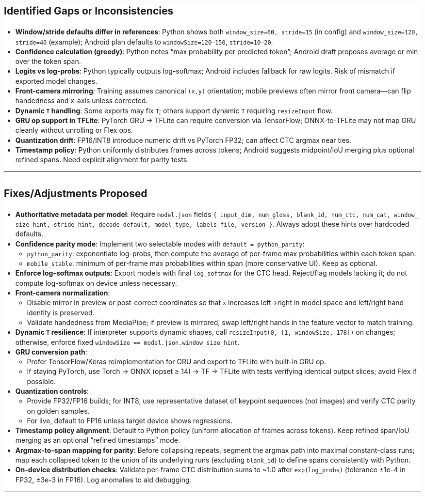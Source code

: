 
## Identified Gaps or Inconsistencies

- **Window/stride defaults differ in references**: Python shows both `window_size=60, stride=15` (in config) and `window_size=120, stride=40` (example); Android plan defaults to `windowSize=120–150`, `stride=10–20`.
- **Confidence calculation (greedy)**: Python notes “max probability per predicted token”; Android draft proposes average or min over the token span.
- **Logits vs log-probs**: Python typically outputs log-softmax; Android includes fallback for raw logits. Risk of mismatch if exported model changes.
- **Front-camera mirroring**: Training assumes canonical `(x,y)` orientation; mobile previews often mirror front camera—can flip handedness and x-axis unless corrected.
- **Dynamic `T` handling**: Some exports may fix `T`; others support dynamic `T` requiring `resizeInput` flow.
- **GRU op support in TFLite**: PyTorch GRU → TFLite can require conversion via TensorFlow; ONNX-to-TFLite may not map GRU cleanly without unrolling or Flex ops.
- **Quantization drift**: FP16/INT8 introduce numeric drift vs PyTorch FP32; can affect CTC argmax near ties.
- **Timestamp policy**: Python uniformly distributes frames across tokens; Android suggests midpoint/IoU merging plus optional refined spans. Need explicit alignment for parity tests.

---

## Fixes/Adjustments Proposed

- **Authoritative metadata per model**: Require `model.json` fields `{ input_dim, num_gloss, blank_id, num_ctc, num_cat, window_size_hint, stride_hint, decode_default, model_type, labels_file, version }`. Always adopt these hints over hardcoded defaults.
- **Confidence parity mode**: Implement two selectable modes with `default = python_parity`:
  - `python_parity`: exponentiate log-probs, then compute the average of per-frame max probabilities within each token span.
  - `mobile_stable`: minimum of per-frame max probabilities within span (more conservative UI). Keep as optional.
- **Enforce log-softmax outputs**: Export models with final `log_softmax` for the CTC head. Reject/flag models lacking it; do not compute log-softmax on device unless necessary.
- **Front-camera normalization**:
  - Disable mirror in preview or post-correct coordinates so that `x` increases left→right in model space and left/right hand identity is preserved.
  - Validate handedness from MediaPipe; if preview is mirrored, swap left/right hands in the feature vector to match training.
- **Dynamic `T` resilience**: If interpreter supports dynamic shapes, call `resizeInput(0, [1, windowSize, 178])` on changes; otherwise, enforce fixed `windowSize == model.json.window_size_hint`.
- **GRU conversion path**:
  - Prefer TensorFlow/Keras reimplementation for GRU and export to TFLite with built-in GRU op.
  - If staying PyTorch, use Torch → ONNX (opset ≥ 14) → TF → TFLite with tests verifying identical output slices; avoid Flex if possible.
- **Quantization controls**:
  - Provide FP32/FP16 builds; for INT8, use representative dataset of keypoint sequences (not images) and verify CTC parity on golden samples.
  - For live, default to FP16 unless target device shows regressions.
- **Timestamp policy alignment**: Default to Python policy (uniform allocation of frames across tokens). Keep refined span/IoU merging as an optional “refined timestamps” mode.
- **Argmax-to-span mapping for parity**: Before collapsing repeats, segment the argmax path into maximal constant-class runs; map each collapsed token to the union of its underlying runs (excluding `blank_id`) to define spans consistently with Python.
- **On-device distribution checks**: Validate per-frame CTC distribution sums to ~1.0 after `exp(log_probs)` (tolerance ±1e-4 in FP32, ±3e-3 in FP16). Log anomalies to aid debugging.

---